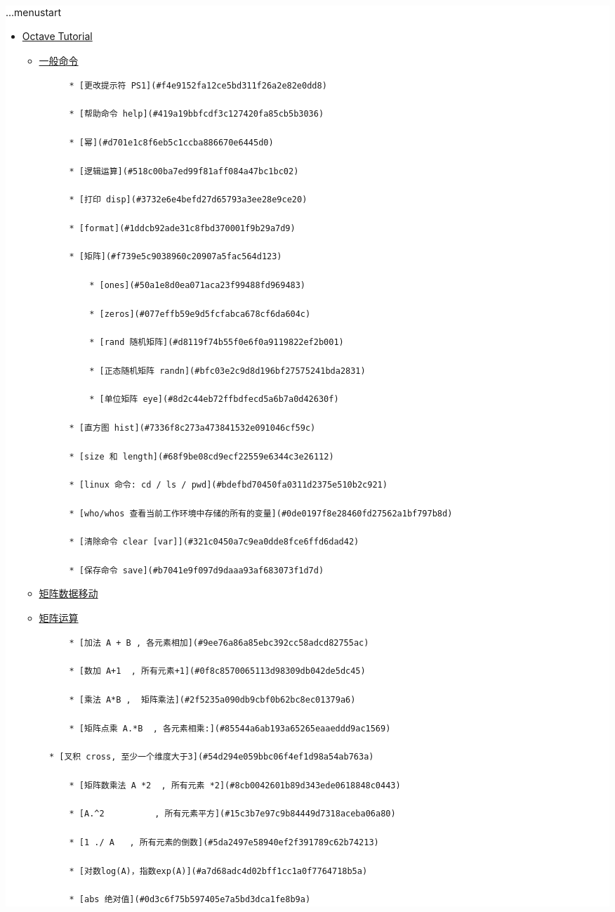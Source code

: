 ...menustart

 * [Octave Tutorial](#7b7506511ca80c5b54b8e2f1784aab67)

	 * [一般命令](#45cd59165ed98b8a43499f3529f43da5)

				 * [更改提示符 PS1](#f4e9152fa12ce5bd311f26a2e82e0dd8)

				 * [帮助命令 help](#419a19bbfcdf3c127420fa85cb5b3036)

				 * [幂](#d701e1c8f6eb5c1ccba886670e6445d0)

				 * [逻辑运算](#518c00ba7ed99f81aff084a47bc1bc02)

				 * [打印 disp](#3732e6e4befd27d65793a3ee28e9ce20)

				 * [format](#1ddcb92ade31c8fbd370001f9b29a7d9)

				 * [矩阵](#f739e5c9038960c20907a5fac564d123)

					 * [ones](#50a1e8d0ea071aca23f99488fd969483)

					 * [zeros](#077effb59e9d5fcfabca678cf6da604c)

					 * [rand 随机矩阵](#d8119f74b55f0e6f0a9119822ef2b001)

					 * [正态随机矩阵 randn](#bfc03e2c9d8d196bf27575241bda2831)

					 * [单位矩阵 eye](#8d2c44eb72ffbdfecd5a6b7a0d42630f)

				 * [直方图 hist](#7336f8c273a473841532e091046cf59c)

				 * [size 和 length](#68f9be08cd9ecf22559e6344c3e26112)

				 * [linux 命令: cd / ls / pwd](#bdefbd70450fa0311d2375e510b2c921)

				 * [who/whos 查看当前工作环境中存储的所有的变量](#0de0197f8e28460fd27562a1bf797b8d)

				 * [清除命令 clear [var]](#321c0450a7c9ea0dde8fce6ffd6dad42)

				 * [保存命令 save](#b7041e9f097d9daaa93af683073f1d7d)

	 * [矩阵数据移动](#8354745ee8accd9d217e9405250ef364)

	 * [矩阵运算](#ba5e7829f63ffdcc50f799fa90bbe124)

				 * [加法 A + B , 各元素相加](#9ee76a86a85ebc392cc58adcd82755ac)

				 * [数加 A+1  , 所有元素+1](#0f8c8570065113d98309db042de5dc45)

				 * [乘法 A*B ,  矩阵乘法](#2f5235a090db9cbf0b62bc8ec01379a6)

				 * [矩阵点乘 A.*B  , 各元素相乘:](#85544a6ab193a65265eaaeddd9ac1569)

			 * [叉积 cross, 至少一个维度大于3](#54d294e059bbc06f4ef1d98a54ab763a)

				 * [矩阵数乘法 A *2  , 所有元素 *2](#8cb0042601b89d343ede0618848c0443)

				 * [A.^2          , 所有元素平方](#15c3b7e97c9b84449d7318aceba06a80)

				 * [1 ./ A   , 所有元素的倒数](#5da2497e58940ef2f391789c62b74213)

				 * [对数log(A)，指数exp(A)](#a7d68adc4d02bff1cc1a0f7764718b5a)

				 * [abs 绝对值](#0d3c6f75b597405e7a5bd3dca1fe8b9a)
